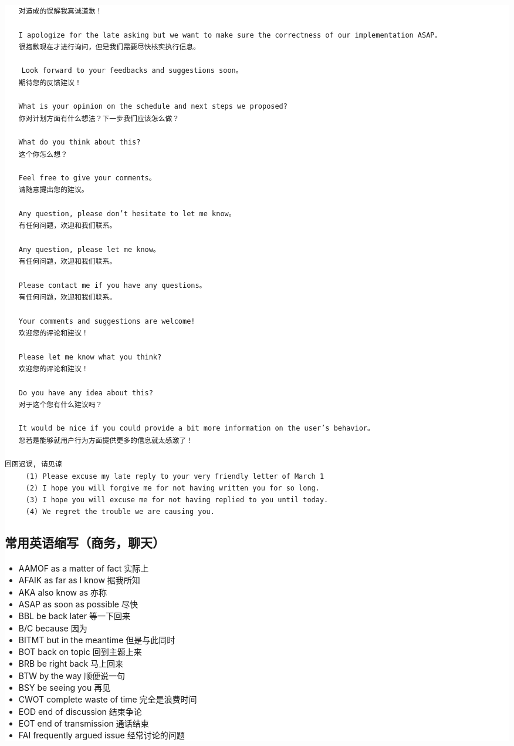 ```
　　对造成的误解我真诚道歉！

　　I apologize for the late asking but we want to make sure the correctness of our implementation ASAP。
　　很抱歉现在才进行询问，但是我们需要尽快核实执行信息。

    Look forward to your feedbacks and suggestions soon。
　　期待您的反馈建议！

　　What is your opinion on the schedule and next steps we proposed?
　　你对计划方面有什么想法？下一步我们应该怎么做？

　　What do you think about this?
　　这个你怎么想？

　　Feel free to give your comments。
　　请随意提出您的建议。

　　Any question, please don’t hesitate to let me know。
　　有任何问题，欢迎和我们联系。

　　Any question, please let me know。
　　有任何问题，欢迎和我们联系。

　　Please contact me if you have any questions。
　　有任何问题，欢迎和我们联系。

　　Your comments and suggestions are welcome!
　　欢迎您的评论和建议！

　　Please let me know what you think?
　　欢迎您的评论和建议！

　　Do you have any idea about this?
　　对于这个您有什么建议吗？

　　It would be nice if you could provide a bit more information on the user’s behavior。
　　您若是能够就用户行为方面提供更多的信息就太感激了！

回函迟误, 请见谅
     (1) Please excuse my late reply to your very friendly letter of March 1
     (2) I hope you will forgive me for not having written you for so long.
     (3) I hope you will excuse me for not having replied to you until today.
     (4) We regret the trouble we are causing you. 
```

## 常用英语缩写（商务，聊天）

- AAMOF as a matter of fact 实际上
- AFAIK as far as I know 据我所知 
- AKA also know as 亦称 
- ASAP as soon as possible 尽快 
- BBL be back later 等一下回来 
- B/C because 因为 
- BITMT but in the meantime 但是与此同时 
- BOT back on topic 回到主题上来 
- BRB be right back 马上回来 
- BTW by the way 顺便说一句 
- BSY be seeing you 再见 
- CWOT complete waste of time 完全是浪费时间 
- EOD end of discussion 结束争论 
- EOT end of transmission 通话结束 
- FAI frequently argued issue 经常讨论的问题 